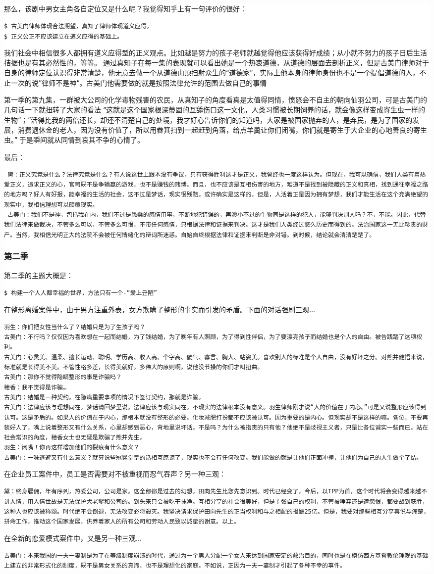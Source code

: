 那么，该剧中男女主角各自定位又是什么呢？我觉得知乎上有一句评价的很好：
```
$ 古美门律师体现合法期望，真知子律师体现道义应得。
$ 正义公正不应该建立在道义应得的基础上。
```
我们社会中相信很多人都拥有道义应得型的正义观点。比如越是努力的孩子老师就越觉得他应该获得好成绩；从小就不努力的孩子日后生活拮据也是有其必然性的，等等。
通过真知子在每一集的表现就可以看出她是一个热衷道德，从道德的层面去剖析正义，但是古美门律师对于自身的律师定位认识得非常清楚，他无意去做一个从道德山顶扫射众生的“道德家”，实际上他本身的律师身份也不是一个提倡道德的人，不止一次的说”律师不是神“。古美门他需要做的就是按照法律允许的范围去做自己的事情

第一季的第九集，一群被大公司的化学毒物残害的农民，从真知子的角度看真是太值得同情，愤怒会不自主的朝向仙羽公司，可是古美门的几句话一下就扭转了大家的看法 “这就是这个国家根深蒂固的互舔伤口这一文化，人类习惯被长期饲养的话，就会像这样变成寄生虫一样的生物“；”活得比我的两倍还长，却还不清楚自己的处境，我才好心告诉你们的知道吗，大家是被国家抛弃的人，是弃民，是为了国家的发展，消费退休金的老人，因为没有价值了，所以用畚箕扫到一起赶到角落，给点羊羹让你们闭嘴，你们就是寄生于大企业的心地善良的寄生虫。” 于是瞬间就从同情到哀其不争的心情了。

最后：
```
 黛：正义究竟是什么？法律究竟是什么？有人说这世上跟本没有争议，只有获得胜利这才是正义，我曾经也一度这样认为。但现在，我可以确信，我们人类有着热爱正义，追求正义的心，官司既不是争输赢的游戏，也不是赚钱的赌博。而且，也不应该是互相伤害的地方，难道不是找到被隐藏的正义和真相，找到通往幸福之路的地方吗？好人有好报，能幸福的生活的社会，这不过是梦话，现实很残酷。或许确实是这样的，但是，人活着正是因为拥有梦想，我们才能生活在这个充满绝望的现实中，我相信理想可以颠覆现实。 
 古美门：我们不是神，包括我在内，我们不过是愚蠢的感情用事，不断地犯错误的，再渺小不过的生物同是这样的犯人，能够判决别人吗？不，不能。因此，代替我们法律来做裁决，不管多么可以，不管多么可恨，不带任何感情，只根据法律和证据来判决。这才是我们人类经过悠久历史而得到的。法治国家这一无比珍贵的财产。当然，我相信光明正大的法院不会被任何情绪化的辩词所迷惑。自始自终根据法律和证据来判断是非对错。到时候，结论就会清清楚楚了。
```

### 第二季
第二季的主题大概是：
```
$ 构建一个人人都幸福的世界，方法只有一个-“爱上丑陋”
```
在整形离婚案件中，由于男方注重外表，女方欺瞒了整形的事实而引发的矛盾。下面的对话强刷三观...
```
羽生：你们把女性当什么了？结婚只是为了生孩子吗？
古美门：不行吗？仅仅因为喜欢想在一起而结婚，为了钱结婚，为了晚年有人照顾，为了得到性伴侣，为了要漂亮孩子而结婚也是个人的自由。被告践踏了这项权利。
古美门：心灵美、温柔、擅长运动、聪明、学历高、收入高、个字高、傻气、寡言、胸大、站姿美。喜欢别人的标准是个人自由，没有好坏之分。对熊井健悟来说，标准就是长得美不美。不管性格多差，长得美就好。多伟大的原则啊。说他没节操的你们才叫扭曲。
古美门：那你不觉得隐瞒整形的事是诈骗吗？
穂香：我不觉得是诈骗…
古美门：结婚是一种契约。在隐瞒重要事项的情况下签订契约，那就是诈骗。
古美门：法律应该与理想同在。梦话请回梦里说。法律应该与现实同在。不现实的法律根本没有意义。羽生律师刚才说“人的价值在于内心。”可是又说整形应该得到认可。这是矛盾的。如果人的价值在于内心，那根本就没有整形的必要。化妆减肥打扮都不应该被认可。因为重要的是内心。但现实却不是这样的嘛。各位，不要再装好人了，嘴上说着整形又有什么关系，心里却感到恶心，背地里说坏话。不是吗？为什么被指责的只有他？他绝不是歧视主义者，只是比各位诚实一些而已。站在社会常识的角度，穂香女士也无疑是欺骗了熊井先生。
羽生：闭嘴！你再这样增加他们的裂痕有什么意义？
古美门：一味逃避又有什么意义？就算说些冠冕堂皇的话相互原谅了，现实也不会有任何改变。我们能做的就是让他们正面冲撞，让他们为自己的人生做个了结。
```

在企业员工案件中，员工是否需要对不被重视而忍气吞声？另一种三观：
```
黛：终身雇佣，年有序列，热爱公司，公司是家。这全部都是过去的幻想。田向先生比您先意识到。时代已经变了，今后，以TPP为首，这个时代将会变得越来越不讲人情，用人情世故是无法保护犬老爹和公司的。到头来只会被吃干抹净。互相分享的社会很美好，但是主张自己的权利，不管被唾弃还是遭怨恨，都要战到获胜，这种人也应该被称颂。时代绝不会倒退，无法改变必将毁灭。我坚决请求保护田向先生的正当权利和与之相配的报酬25亿。但是，我要对那些相互分享喜悦与痛楚，拼命工作，推动这个国家发展，供养着家人的所有公司和劳动人民致以诚挚的谢意。以上。
```

在全新的恋爱模式案件中，又是另一种三观...
```
古美门：本来我国的一夫一妻制是为了在等级制度崩溃的时代，通过为一个男人分配一个女人来达到国家安定的政治目的，同时也是在模仿西方基督教伦理观的基础上建立的非常形式化的制度，既不是男女关系的真谛，也不是理想化的家庭。不如说，正因为一夫一妻制才引起了各种不幸的事件。
```
